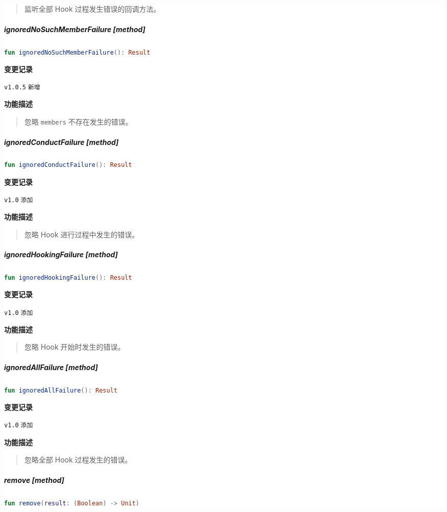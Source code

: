 > 监听全部 Hook 过程发生错误的回调方法。

##### ignoredNoSuchMemberFailure [method]

```kotlin
fun ignoredNoSuchMemberFailure(): Result
```

**变更记录**

`v1.0.5` `新增`

**功能描述**

> 忽略 `members` 不存在发生的错误。

##### ignoredConductFailure [method]

```kotlin
fun ignoredConductFailure(): Result
```

**变更记录**

`v1.0` `添加`

**功能描述**

> 忽略 Hook 进行过程中发生的错误。

##### ignoredHookingFailure [method]

```kotlin
fun ignoredHookingFailure(): Result
```

**变更记录**

`v1.0` `添加`

**功能描述**

> 忽略 Hook 开始时发生的错误。

##### ignoredAllFailure [method]

```kotlin
fun ignoredAllFailure(): Result
```

**变更记录**

`v1.0` `添加`

**功能描述**

> 忽略全部 Hook 过程发生的错误。

##### remove [method]

```kotlin
fun remove(result: (Boolean) -> Unit)
```
